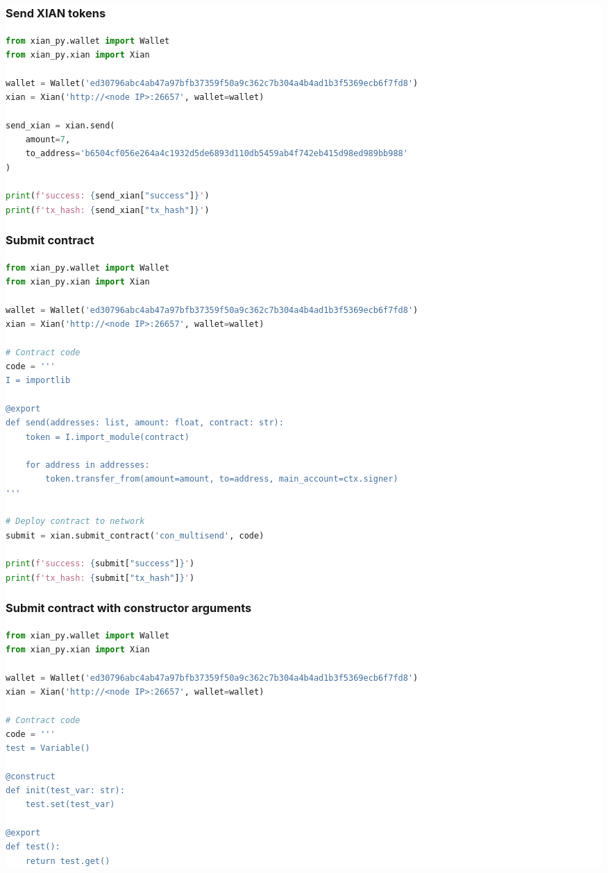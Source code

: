 ### Send XIAN tokens
```python
from xian_py.wallet import Wallet
from xian_py.xian import Xian

wallet = Wallet('ed30796abc4ab47a97bfb37359f50a9c362c7b304a4b4ad1b3f5369ecb6f7fd8')
xian = Xian('http://<node IP>:26657', wallet=wallet)

send_xian = xian.send(
    amount=7,
    to_address='b6504cf056e264a4c1932d5de6893d110db5459ab4f742eb415d98ed989bb988'
)

print(f'success: {send_xian["success"]}')
print(f'tx_hash: {send_xian["tx_hash"]}')
```

### Submit contract
```python
from xian_py.wallet import Wallet
from xian_py.xian import Xian

wallet = Wallet('ed30796abc4ab47a97bfb37359f50a9c362c7b304a4b4ad1b3f5369ecb6f7fd8')
xian = Xian('http://<node IP>:26657', wallet=wallet)

# Contract code
code = '''
I = importlib

@export
def send(addresses: list, amount: float, contract: str):
    token = I.import_module(contract)

    for address in addresses:
        token.transfer_from(amount=amount, to=address, main_account=ctx.signer)
'''

# Deploy contract to network
submit = xian.submit_contract('con_multisend', code)

print(f'success: {submit["success"]}')
print(f'tx_hash: {submit["tx_hash"]}')
```

### Submit contract with constructor arguments
```python
from xian_py.wallet import Wallet
from xian_py.xian import Xian

wallet = Wallet('ed30796abc4ab47a97bfb37359f50a9c362c7b304a4b4ad1b3f5369ecb6f7fd8')
xian = Xian('http://<node IP>:26657', wallet=wallet)

# Contract code
code = '''
test = Variable()

@construct
def init(test_var: str):
    test.set(test_var)

@export
def test():
    return test.get()
```